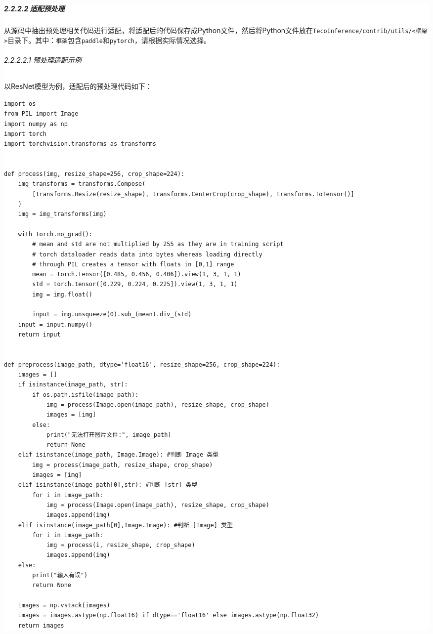 
##### 2.2.2.2 适配预处理

从源码中抽出预处理相关代码进行适配，将适配后的代码保存成Python文件，然后将Python文件放在`TecoInference/contrib/utils/<框架>`目录下。其中：`框架`包含`paddle`和`pytorch`，请根据实际情况选择。

###### 2.2.2.2.1 预处理适配示例

以ResNet模型为例，适配后的预处理代码如下：

```
import os
from PIL import Image
import numpy as np
import torch
import torchvision.transforms as transforms


def process(img, resize_shape=256, crop_shape=224):
    img_transforms = transforms.Compose(
        [transforms.Resize(resize_shape), transforms.CenterCrop(crop_shape), transforms.ToTensor()]
    )
    img = img_transforms(img)

    with torch.no_grad():
        # mean and std are not multiplied by 255 as they are in training script
        # torch dataloader reads data into bytes whereas loading directly
        # through PIL creates a tensor with floats in [0,1] range
        mean = torch.tensor([0.485, 0.456, 0.406]).view(1, 3, 1, 1)
        std = torch.tensor([0.229, 0.224, 0.225]).view(1, 3, 1, 1)
        img = img.float()

        input = img.unsqueeze(0).sub_(mean).div_(std)
    input = input.numpy()
    return input


def preprocess(image_path, dtype='float16', resize_shape=256, crop_shape=224):
    images = []
    if isinstance(image_path, str):
        if os.path.isfile(image_path):
            img = process(Image.open(image_path), resize_shape, crop_shape)
            images = [img]
        else:
            print("无法打开图片文件:", image_path)
            return None
    elif isinstance(image_path, Image.Image): #判断 Image 类型
        img = process(image_path, resize_shape, crop_shape)
        images = [img]
    elif isinstance(image_path[0],str): #判断 [str] 类型
        for i in image_path:
            img = process(Image.open(image_path), resize_shape, crop_shape)
            images.append(img)
    elif isinstance(image_path[0],Image.Image): #判断 [Image] 类型
        for i in image_path:
            img = process(i, resize_shape, crop_shape)
            images.append(img)
    else:
        print("输入有误")
        return None

    images = np.vstack(images)
    images = images.astype(np.float16) if dtype=='float16' else images.astype(np.float32)
    return images
```
